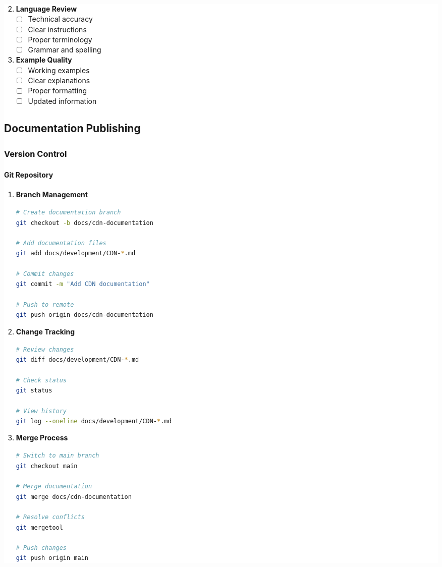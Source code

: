 2. **Language Review**
   - [ ] Technical accuracy
   - [ ] Clear instructions
   - [ ] Proper terminology
   - [ ] Grammar and spelling

3. **Example Quality**
   - [ ] Working examples
   - [ ] Clear explanations
   - [ ] Proper formatting
   - [ ] Updated information

## Documentation Publishing

### Version Control

#### Git Repository
1. **Branch Management**
   ```bash
   # Create documentation branch
   git checkout -b docs/cdn-documentation
   
   # Add documentation files
   git add docs/development/CDN-*.md
   
   # Commit changes
   git commit -m "Add CDN documentation"
   
   # Push to remote
   git push origin docs/cdn-documentation
   ```

2. **Change Tracking**
   ```bash
   # Review changes
   git diff docs/development/CDN-*.md
   
   # Check status
   git status
   
   # View history
   git log --oneline docs/development/CDN-*.md
   ```

3. **Merge Process**
   ```bash
   # Switch to main branch
   git checkout main
   
   # Merge documentation
   git merge docs/cdn-documentation
   
   # Resolve conflicts
   git mergetool
   
   # Push changes
   git push origin main
   ```
